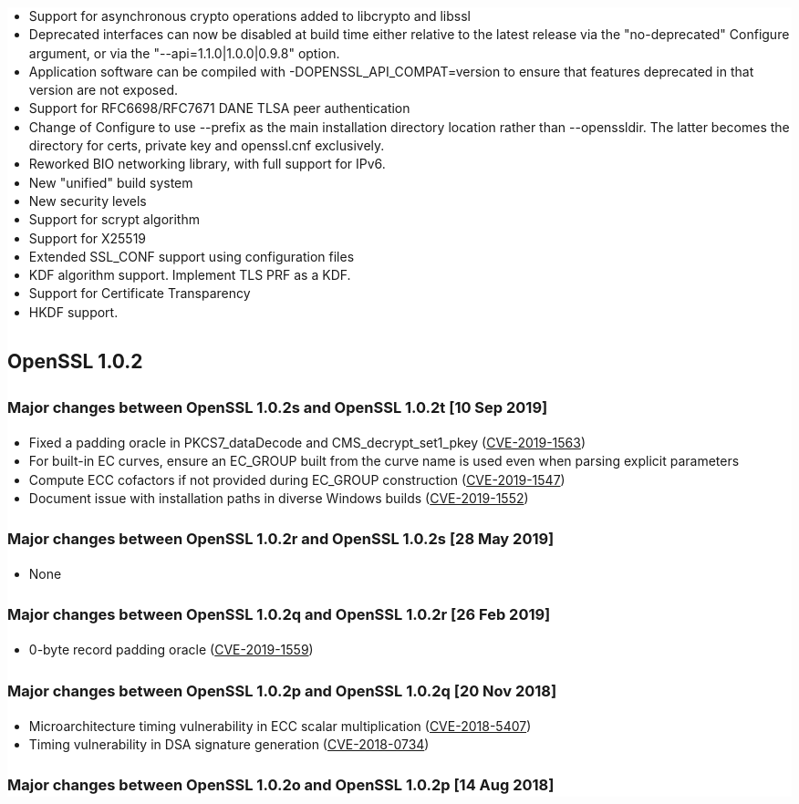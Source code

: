   * Support for asynchronous crypto operations added to libcrypto and libssl
  * Deprecated interfaces can now be disabled at build time either
    relative to the latest release via the "no-deprecated" Configure
    argument, or via the "--api=1.1.0|1.0.0|0.9.8" option.
  * Application software can be compiled with -DOPENSSL_API_COMPAT=version
    to ensure that features deprecated in that version are not exposed.
  * Support for RFC6698/RFC7671 DANE TLSA peer authentication
  * Change of Configure to use --prefix as the main installation
    directory location rather than --openssldir.  The latter becomes
    the directory for certs, private key and openssl.cnf exclusively.
  * Reworked BIO networking library, with full support for IPv6.
  * New "unified" build system
  * New security levels
  * Support for scrypt algorithm
  * Support for X25519
  * Extended SSL_CONF support using configuration files
  * KDF algorithm support. Implement TLS PRF as a KDF.
  * Support for Certificate Transparency
  * HKDF support.

OpenSSL 1.0.2
-------------

### Major changes between OpenSSL 1.0.2s and OpenSSL 1.0.2t [10 Sep 2019]

  * Fixed a padding oracle in PKCS7_dataDecode and CMS_decrypt_set1_pkey
    ([CVE-2019-1563])
  * For built-in EC curves, ensure an EC_GROUP built from the curve name is
    used even when parsing explicit parameters
  * Compute ECC cofactors if not provided during EC_GROUP construction
    ([CVE-2019-1547])
  * Document issue with installation paths in diverse Windows builds
    ([CVE-2019-1552])

### Major changes between OpenSSL 1.0.2r and OpenSSL 1.0.2s [28 May 2019]

  * None

### Major changes between OpenSSL 1.0.2q and OpenSSL 1.0.2r [26 Feb 2019]

  * 0-byte record padding oracle ([CVE-2019-1559])

### Major changes between OpenSSL 1.0.2p and OpenSSL 1.0.2q [20 Nov 2018]

  * Microarchitecture timing vulnerability in ECC scalar multiplication ([CVE-2018-5407])
  * Timing vulnerability in DSA signature generation ([CVE-2018-0734])

### Major changes between OpenSSL 1.0.2o and OpenSSL 1.0.2p [14 Aug 2018]


[CVE-2024-0727]: https://www.openssl.org/news/vulnerabilities.html#CVE-2024-0727
[CVE-2023-6237]: https://www.openssl.org/news/vulnerabilities.html#CVE-2023-6237
[CVE-2023-6129]: https://www.openssl.org/news/vulnerabilities.html#CVE-2023-6129
[CVE-2023-5678]: https://www.openssl.org/news/vulnerabilities.html#CVE-2023-5678
[CVE-2023-5363]: https://www.openssl.org/news/vulnerabilities.html#CVE-2023-5363
[CVE-2023-4807]: https://www.openssl.org/news/vulnerabilities.html#CVE-2023-4807
[CVE-2023-3817]: https://www.openssl.org/news/vulnerabilities.html#CVE-2023-3817
[CVE-2023-3446]: https://www.openssl.org/news/vulnerabilities.html#CVE-2023-3446
[CVE-2023-2975]: https://www.openssl.org/news/vulnerabilities.html#CVE-2023-2975
[CVE-2023-2650]: https://www.openssl.org/news/vulnerabilities.html#CVE-2023-2650
[CVE-2023-1255]: https://www.openssl.org/news/vulnerabilities.html#CVE-2023-1255
[CVE-2023-0466]: https://www.openssl.org/news/vulnerabilities.html#CVE-2023-0466
[CVE-2023-0465]: https://www.openssl.org/news/vulnerabilities.html#CVE-2023-0465
[CVE-2023-0464]: https://www.openssl.org/news/vulnerabilities.html#CVE-2023-0464
[CVE-2023-0401]: https://www.openssl.org/news/vulnerabilities.html#CVE-2023-0401
[CVE-2023-0286]: https://www.openssl.org/news/vulnerabilities.html#CVE-2023-0286
[CVE-2023-0217]: https://www.openssl.org/news/vulnerabilities.html#CVE-2023-0217
[CVE-2023-0216]: https://www.openssl.org/news/vulnerabilities.html#CVE-2023-0216
[CVE-2023-0215]: https://www.openssl.org/news/vulnerabilities.html#CVE-2023-0215
[CVE-2022-4450]: https://www.openssl.org/news/vulnerabilities.html#CVE-2022-4450
[CVE-2022-4304]: https://www.openssl.org/news/vulnerabilities.html#CVE-2022-4304
[CVE-2022-4203]: https://www.openssl.org/news/vulnerabilities.html#CVE-2022-4203
[CVE-2022-3996]: https://www.openssl.org/news/vulnerabilities.html#CVE-2022-3996
[CVE-2022-2274]: https://www.openssl.org/news/vulnerabilities.html#CVE-2022-2274
[CVE-2022-2097]: https://www.openssl.org/news/vulnerabilities.html#CVE-2022-2097
[CVE-2020-1971]: https://www.openssl.org/news/vulnerabilities.html#CVE-2020-1971
[CVE-2020-1967]: https://www.openssl.org/news/vulnerabilities.html#CVE-2020-1967
[CVE-2019-1563]: https://www.openssl.org/news/vulnerabilities.html#CVE-2019-1563
[CVE-2019-1559]: https://www.openssl.org/news/vulnerabilities.html#CVE-2019-1559
[CVE-2019-1552]: https://www.openssl.org/news/vulnerabilities.html#CVE-2019-1552
[CVE-2019-1551]: https://www.openssl.org/news/vulnerabilities.html#CVE-2019-1551
[CVE-2019-1549]: https://www.openssl.org/news/vulnerabilities.html#CVE-2019-1549
[CVE-2019-1547]: https://www.openssl.org/news/vulnerabilities.html#CVE-2019-1547
[CVE-2019-1543]: https://www.openssl.org/news/vulnerabilities.html#CVE-2019-1543
[CVE-2018-5407]: https://www.openssl.org/news/vulnerabilities.html#CVE-2018-5407
[CVE-2018-0739]: https://www.openssl.org/news/vulnerabilities.html#CVE-2018-0739
[CVE-2018-0737]: https://www.openssl.org/news/vulnerabilities.html#CVE-2018-0737
[CVE-2018-0735]: https://www.openssl.org/news/vulnerabilities.html#CVE-2018-0735
[CVE-2018-0734]: https://www.openssl.org/news/vulnerabilities.html#CVE-2018-0734
[CVE-2018-0733]: https://www.openssl.org/news/vulnerabilities.html#CVE-2018-0733
[CVE-2018-0732]: https://www.openssl.org/news/vulnerabilities.html#CVE-2018-0732
[CVE-2017-3738]: https://www.openssl.org/news/vulnerabilities.html#CVE-2017-3738
[CVE-2017-3737]: https://www.openssl.org/news/vulnerabilities.html#CVE-2017-3737
[CVE-2017-3736]: https://www.openssl.org/news/vulnerabilities.html#CVE-2017-3736
[CVE-2017-3735]: https://www.openssl.org/news/vulnerabilities.html#CVE-2017-3735
[CVE-2017-3733]: https://www.openssl.org/news/vulnerabilities.html#CVE-2017-3733
[CVE-2017-3732]: https://www.openssl.org/news/vulnerabilities.html#CVE-2017-3732
[CVE-2017-3731]: https://www.openssl.org/news/vulnerabilities.html#CVE-2017-3731
[CVE-2017-3730]: https://www.openssl.org/news/vulnerabilities.html#CVE-2017-3730
[CVE-2016-7055]: https://www.openssl.org/news/vulnerabilities.html#CVE-2016-7055
[CVE-2016-7054]: https://www.openssl.org/news/vulnerabilities.html#CVE-2016-7054
[CVE-2016-7053]: https://www.openssl.org/news/vulnerabilities.html#CVE-2016-7053
[CVE-2016-7052]: https://www.openssl.org/news/vulnerabilities.html#CVE-2016-7052
[CVE-2016-6309]: https://www.openssl.org/news/vulnerabilities.html#CVE-2016-6309
[CVE-2016-6308]: https://www.openssl.org/news/vulnerabilities.html#CVE-2016-6308
[CVE-2016-6307]: https://www.openssl.org/news/vulnerabilities.html#CVE-2016-6307
[CVE-2016-6306]: https://www.openssl.org/news/vulnerabilities.html#CVE-2016-6306
[CVE-2016-6305]: https://www.openssl.org/news/vulnerabilities.html#CVE-2016-6305
[CVE-2016-6304]: https://www.openssl.org/news/vulnerabilities.html#CVE-2016-6304
[CVE-2016-6303]: https://www.openssl.org/news/vulnerabilities.html#CVE-2016-6303
[CVE-2016-6302]: https://www.openssl.org/news/vulnerabilities.html#CVE-2016-6302
[CVE-2016-2183]: https://www.openssl.org/news/vulnerabilities.html#CVE-2016-2183
[CVE-2016-2182]: https://www.openssl.org/news/vulnerabilities.html#CVE-2016-2182
[CVE-2016-2181]: https://www.openssl.org/news/vulnerabilities.html#CVE-2016-2181
[CVE-2016-2180]: https://www.openssl.org/news/vulnerabilities.html#CVE-2016-2180
[CVE-2016-2179]: https://www.openssl.org/news/vulnerabilities.html#CVE-2016-2179
[CVE-2016-2178]: https://www.openssl.org/news/vulnerabilities.html#CVE-2016-2178
[CVE-2016-2177]: https://www.openssl.org/news/vulnerabilities.html#CVE-2016-2177
[CVE-2016-2176]: https://www.openssl.org/news/vulnerabilities.html#CVE-2016-2176
[CVE-2016-2109]: https://www.openssl.org/news/vulnerabilities.html#CVE-2016-2109
[CVE-2016-2107]: https://www.openssl.org/news/vulnerabilities.html#CVE-2016-2107
[CVE-2016-2106]: https://www.openssl.org/news/vulnerabilities.html#CVE-2016-2106
[CVE-2016-2105]: https://www.openssl.org/news/vulnerabilities.html#CVE-2016-2105
[CVE-2016-0800]: https://www.openssl.org/news/vulnerabilities.html#CVE-2016-0800
[CVE-2016-0799]: https://www.openssl.org/news/vulnerabilities.html#CVE-2016-0799
[CVE-2016-0798]: https://www.openssl.org/news/vulnerabilities.html#CVE-2016-0798
[CVE-2016-0797]: https://www.openssl.org/news/vulnerabilities.html#CVE-2016-0797
[CVE-2016-0705]: https://www.openssl.org/news/vulnerabilities.html#CVE-2016-0705
[CVE-2016-0702]: https://www.openssl.org/news/vulnerabilities.html#CVE-2016-0702
[CVE-2016-0701]: https://www.openssl.org/news/vulnerabilities.html#CVE-2016-0701
[CVE-2015-3197]: https://www.openssl.org/news/vulnerabilities.html#CVE-2015-3197
[CVE-2015-3196]: https://www.openssl.org/news/vulnerabilities.html#CVE-2015-3196
[CVE-2015-3195]: https://www.openssl.org/news/vulnerabilities.html#CVE-2015-3195
[CVE-2015-3194]: https://www.openssl.org/news/vulnerabilities.html#CVE-2015-3194
[CVE-2015-3193]: https://www.openssl.org/news/vulnerabilities.html#CVE-2015-3193
[CVE-2015-1793]: https://www.openssl.org/news/vulnerabilities.html#CVE-2015-1793
[CVE-2015-1792]: https://www.openssl.org/news/vulnerabilities.html#CVE-2015-1792
[CVE-2015-1791]: https://www.openssl.org/news/vulnerabilities.html#CVE-2015-1791
[CVE-2015-1790]: https://www.openssl.org/news/vulnerabilities.html#CVE-2015-1790
[CVE-2015-1789]: https://www.openssl.org/news/vulnerabilities.html#CVE-2015-1789
[CVE-2015-1788]: https://www.openssl.org/news/vulnerabilities.html#CVE-2015-1788
[CVE-2015-1787]: https://www.openssl.org/news/vulnerabilities.html#CVE-2015-1787
[CVE-2015-0293]: https://www.openssl.org/news/vulnerabilities.html#CVE-2015-0293
[CVE-2015-0291]: https://www.openssl.org/news/vulnerabilities.html#CVE-2015-0291
[CVE-2015-0290]: https://www.openssl.org/news/vulnerabilities.html#CVE-2015-0290
[CVE-2015-0289]: https://www.openssl.org/news/vulnerabilities.html#CVE-2015-0289
[CVE-2015-0288]: https://www.openssl.org/news/vulnerabilities.html#CVE-2015-0288
[CVE-2015-0287]: https://www.openssl.org/news/vulnerabilities.html#CVE-2015-0287
[CVE-2015-0286]: https://www.openssl.org/news/vulnerabilities.html#CVE-2015-0286
[CVE-2015-0285]: https://www.openssl.org/news/vulnerabilities.html#CVE-2015-0285
[CVE-2015-0209]: https://www.openssl.org/news/vulnerabilities.html#CVE-2015-0209
[CVE-2015-0208]: https://www.openssl.org/news/vulnerabilities.html#CVE-2015-0208
[CVE-2015-0207]: https://www.openssl.org/news/vulnerabilities.html#CVE-2015-0207
[CVE-2015-0206]: https://www.openssl.org/news/vulnerabilities.html#CVE-2015-0206
[CVE-2015-0205]: https://www.openssl.org/news/vulnerabilities.html#CVE-2015-0205
[CVE-2015-0204]: https://www.openssl.org/news/vulnerabilities.html#CVE-2015-0204
[CVE-2014-8275]: https://www.openssl.org/news/vulnerabilities.html#CVE-2014-8275
[CVE-2014-5139]: https://www.openssl.org/news/vulnerabilities.html#CVE-2014-5139
[CVE-2014-3572]: https://www.openssl.org/news/vulnerabilities.html#CVE-2014-3572
[CVE-2014-3571]: https://www.openssl.org/news/vulnerabilities.html#CVE-2014-3571
[CVE-2014-3570]: https://www.openssl.org/news/vulnerabilities.html#CVE-2014-3570
[CVE-2014-3569]: https://www.openssl.org/news/vulnerabilities.html#CVE-2014-3569
[CVE-2014-3568]: https://www.openssl.org/news/vulnerabilities.html#CVE-2014-3568
[CVE-2014-3567]: https://www.openssl.org/news/vulnerabilities.html#CVE-2014-3567
[CVE-2014-3566]: https://www.openssl.org/news/vulnerabilities.html#CVE-2014-3566
[CVE-2014-3513]: https://www.openssl.org/news/vulnerabilities.html#CVE-2014-3513
[CVE-2014-3512]: https://www.openssl.org/news/vulnerabilities.html#CVE-2014-3512
[CVE-2014-3511]: https://www.openssl.org/news/vulnerabilities.html#CVE-2014-3511
[CVE-2014-3510]: https://www.openssl.org/news/vulnerabilities.html#CVE-2014-3510
[CVE-2014-3509]: https://www.openssl.org/news/vulnerabilities.html#CVE-2014-3509
[CVE-2014-3508]: https://www.openssl.org/news/vulnerabilities.html#CVE-2014-3508
[CVE-2014-3507]: https://www.openssl.org/news/vulnerabilities.html#CVE-2014-3507
[CVE-2014-3506]: https://www.openssl.org/news/vulnerabilities.html#CVE-2014-3506
[CVE-2014-3505]: https://www.openssl.org/news/vulnerabilities.html#CVE-2014-3505
[CVE-2014-3470]: https://www.openssl.org/news/vulnerabilities.html#CVE-2014-3470
[CVE-2014-0224]: https://www.openssl.org/news/vulnerabilities.html#CVE-2014-0224
[CVE-2014-0221]: https://www.openssl.org/news/vulnerabilities.html#CVE-2014-0221
[CVE-2014-0198]: https://www.openssl.org/news/vulnerabilities.html#CVE-2014-0198
[CVE-2014-0195]: https://www.openssl.org/news/vulnerabilities.html#CVE-2014-0195
[CVE-2014-0160]: https://www.openssl.org/news/vulnerabilities.html#CVE-2014-0160
[CVE-2014-0076]: https://www.openssl.org/news/vulnerabilities.html#CVE-2014-0076
[CVE-2013-6450]: https://www.openssl.org/news/vulnerabilities.html#CVE-2013-6450
[CVE-2013-6449]: https://www.openssl.org/news/vulnerabilities.html#CVE-2013-6449
[CVE-2013-4353]: https://www.openssl.org/news/vulnerabilities.html#CVE-2013-4353
[CVE-2013-0169]: https://www.openssl.org/news/vulnerabilities.html#CVE-2013-0169
[CVE-2013-0166]: https://www.openssl.org/news/vulnerabilities.html#CVE-2013-0166
[CVE-2012-2686]: https://www.openssl.org/news/vulnerabilities.html#CVE-2012-2686
[CVE-2012-2333]: https://www.openssl.org/news/vulnerabilities.html#CVE-2012-2333
[CVE-2012-2110]: https://www.openssl.org/news/vulnerabilities.html#CVE-2012-2110
[CVE-2012-0884]: https://www.openssl.org/news/vulnerabilities.html#CVE-2012-0884
[CVE-2012-0050]: https://www.openssl.org/news/vulnerabilities.html#CVE-2012-0050
[CVE-2012-0027]: https://www.openssl.org/news/vulnerabilities.html#CVE-2012-0027
[CVE-2011-4619]: https://www.openssl.org/news/vulnerabilities.html#CVE-2011-4619
[CVE-2011-4577]: https://www.openssl.org/news/vulnerabilities.html#CVE-2011-4577
[CVE-2011-4576]: https://www.openssl.org/news/vulnerabilities.html#CVE-2011-4576
[CVE-2011-4108]: https://www.openssl.org/news/vulnerabilities.html#CVE-2011-4108
[CVE-2011-3210]: https://www.openssl.org/news/vulnerabilities.html#CVE-2011-3210
[CVE-2011-3207]: https://www.openssl.org/news/vulnerabilities.html#CVE-2011-3207
[CVE-2011-0014]: https://www.openssl.org/news/vulnerabilities.html#CVE-2011-0014
[CVE-2010-5298]: https://www.openssl.org/news/vulnerabilities.html#CVE-2010-5298
[CVE-2010-4252]: https://www.openssl.org/news/vulnerabilities.html#CVE-2010-4252
[CVE-2010-4180]: https://www.openssl.org/news/vulnerabilities.html#CVE-2010-4180
[CVE-2010-3864]: https://www.openssl.org/news/vulnerabilities.html#CVE-2010-3864
[CVE-2010-2939]: https://www.openssl.org/news/vulnerabilities.html#CVE-2010-2939
[CVE-2010-1633]: https://www.openssl.org/news/vulnerabilities.html#CVE-2010-1633
[CVE-2010-0740]: https://www.openssl.org/news/vulnerabilities.html#CVE-2010-0740
[CVE-2010-0433]: https://www.openssl.org/news/vulnerabilities.html#CVE-2010-0433
[CVE-2009-3555]: https://www.openssl.org/news/vulnerabilities.html#CVE-2009-3555
[CVE-2009-0789]: https://www.openssl.org/news/vulnerabilities.html#CVE-2009-0789
[CVE-2009-0591]: https://www.openssl.org/news/vulnerabilities.html#CVE-2009-0591
[CVE-2009-0590]: https://www.openssl.org/news/vulnerabilities.html#CVE-2009-0590
[CVE-2008-5077]: https://www.openssl.org/news/vulnerabilities.html#CVE-2008-5077
[CVE-2006-4343]: https://www.openssl.org/news/vulnerabilities.html#CVE-2006-4343
[CVE-2006-4339]: https://www.openssl.org/news/vulnerabilities.html#CVE-2006-4339
[CVE-2006-3737]: https://www.openssl.org/news/vulnerabilities.html#CVE-2006-3737
[CVE-2006-2940]: https://www.openssl.org/news/vulnerabilities.html#CVE-2006-2940
[CVE-2006-2937]: https://www.openssl.org/news/vulnerabilities.html#CVE-2006-2937
[CVE-2005-2969]: https://www.openssl.org/news/vulnerabilities.html#CVE-2005-2969
[OpenSSL Guide]: https://www.openssl.org/docs/manmaster/man7/ossl-guide-introduction.html
[CHANGES.md]: ./CHANGES.md
[README-QUIC.md]: ./README-QUIC.md
[issue tracker]: https://github.com/openssl/openssl/issues